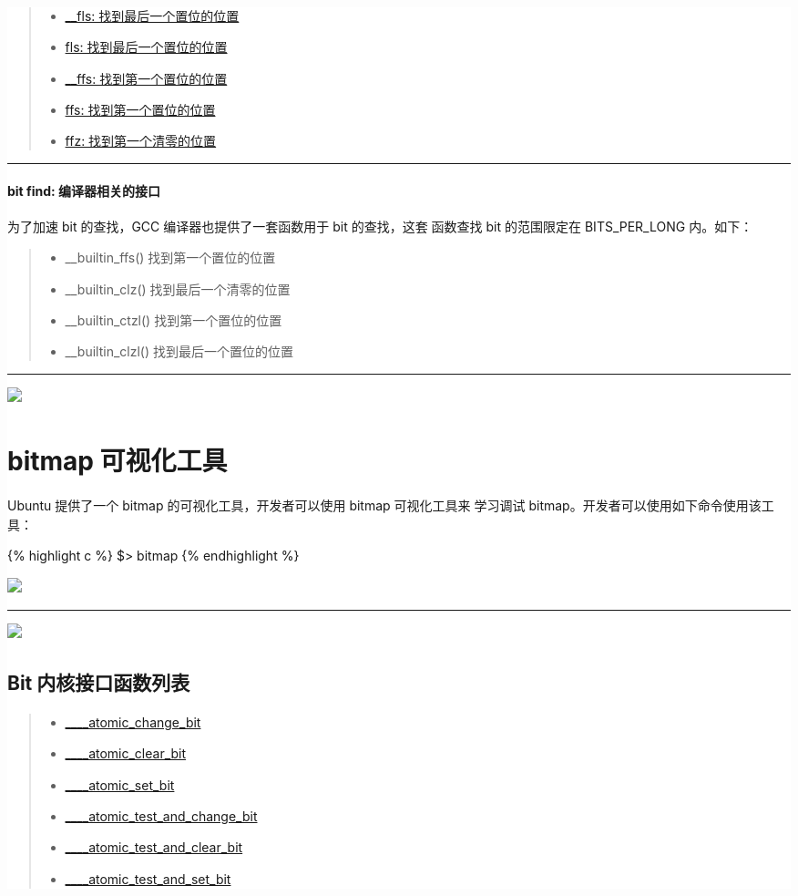 > - [\_\_fls: 找到最后一个置位的位置](https://biscuitos.github.io/blog/BITMAP___fls)
>
> - [fls: 找到最后一个置位的位置](https://biscuitos.github.io/blog/BITMAP_fls)
>
> - [\_\_ffs: 找到第一个置位的位置](https://biscuitos.github.io/blog/BITMAP___ffs)
>
> - [ffs: 找到第一个置位的位置](https://biscuitos.github.io/blog/BITMAP_ffs)
>
> - [ffz: 找到第一个清零的位置](https://biscuitos.github.io/blog/BITMAP_ffz)

------------------------------------

#### <span id="CD2">bit find: 编译器相关的接口</span>

为了加速 bit 的查找，GCC 编译器也提供了一套函数用于 bit 的查找，这套
函数查找 bit 的范围限定在 BITS_PER_LONG 内。如下：

> - __builtin_ffs() 找到第一个置位的位置
>
> - __builtin_clz() 找到最后一个清零的位置
>
> - __builtin_ctzl() 找到第一个置位的位置
>
> - __builtin_clzl() 找到最后一个置位的位置

-----------------------------------

<span id="DE0"></span>

![](https://gitee.com/BiscuitOS_team/PictureSet/raw/Gitee/BiscuitOS/kernel/IND00000G.jpg)

# bitmap 可视化工具

Ubuntu 提供了一个 bitmap 的可视化工具，开发者可以使用 bitmap 可视化工具来
学习调试 bitmap。开发者可以使用如下命令使用该工具：

{% highlight c %}
$> bitmap
{% endhighlight %}

![](https://gitee.com/BiscuitOS_team/PictureSet/raw/Gitee/BiscuitOS/boot/BOOT000135.png)

-----------------------------------

<span id="LIST"></span>

![](https://gitee.com/BiscuitOS_team/PictureSet/raw/Gitee/BiscuitOS/kernel/IND00000L.jpg)

## Bit 内核接口函数列表

> - [\_\_\_\_atomic_change_bit](https://biscuitos.github.io/blog/BITMAP_____atomic_change_bit)
>
> - [\_\_\_\_atomic_clear_bit](https://biscuitos.github.io/blog/BITMAP_____atomic_clear_bit)
>
> - [\_\_\_\_atomic_set_bit](https://biscuitos.github.io/blog/BITMAP_____atomic_set_bit)
>
> - [\_\_\_\_atomic_test_and_change_bit](https://biscuitos.github.io/blog/BITMAP_____atomic_test_and_change_bit)
>
> - [\_\_\_\_atomic_test_and_clear_bit](https://biscuitos.github.io/blog/BITMAP_____atomic_test_and_clear_bit)
>
> - [\_\_\_\_atomic_test_and_set_bit](https://biscuitos.github.io/blog/BITMAP_____atomic_test_and_set_bit)
>